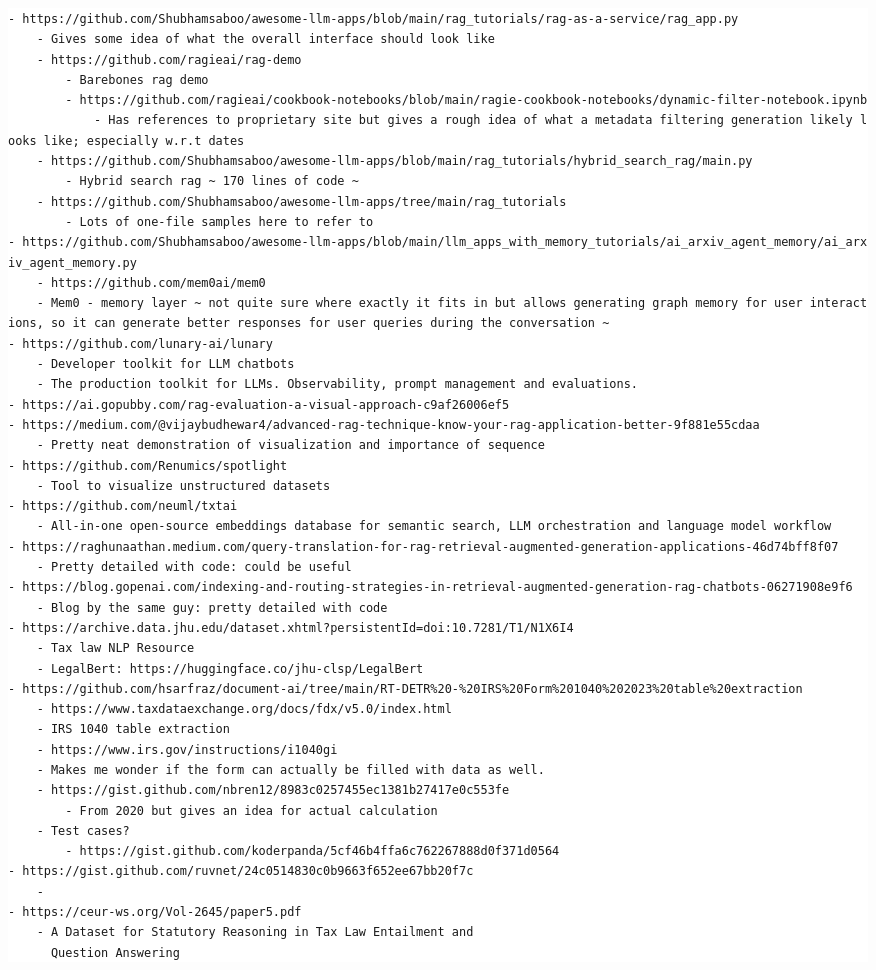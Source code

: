 	- https://github.com/Shubhamsaboo/awesome-llm-apps/blob/main/rag_tutorials/rag-as-a-service/rag_app.py
		- Gives some idea of what the overall interface should look like
		- https://github.com/ragieai/rag-demo
			- Barebones rag demo
			- https://github.com/ragieai/cookbook-notebooks/blob/main/ragie-cookbook-notebooks/dynamic-filter-notebook.ipynb
				- Has references to proprietary site but gives a rough idea of what a metadata filtering generation likely looks like; especially w.r.t dates
		- https://github.com/Shubhamsaboo/awesome-llm-apps/blob/main/rag_tutorials/hybrid_search_rag/main.py
			- Hybrid search rag ~ 170 lines of code ~
		- https://github.com/Shubhamsaboo/awesome-llm-apps/tree/main/rag_tutorials
			- Lots of one-file samples here to refer to
	- https://github.com/Shubhamsaboo/awesome-llm-apps/blob/main/llm_apps_with_memory_tutorials/ai_arxiv_agent_memory/ai_arxiv_agent_memory.py
		- https://github.com/mem0ai/mem0
		- Mem0 - memory layer ~ not quite sure where exactly it fits in but allows generating graph memory for user interactions, so it can generate better responses for user queries during the conversation ~
	- https://github.com/lunary-ai/lunary
		- Developer toolkit for LLM chatbots
		- The production toolkit for LLMs. Observability, prompt management and evaluations.
	- https://ai.gopubby.com/rag-evaluation-a-visual-approach-c9af26006ef5
	- https://medium.com/@vijaybudhewar4/advanced-rag-technique-know-your-rag-application-better-9f881e55cdaa
		- Pretty neat demonstration of visualization and importance of sequence
	- https://github.com/Renumics/spotlight
		- Tool to visualize unstructured datasets
	- https://github.com/neuml/txtai
		- All-in-one open-source embeddings database for semantic search, LLM orchestration and language model workflow
	- https://raghunaathan.medium.com/query-translation-for-rag-retrieval-augmented-generation-applications-46d74bff8f07
		- Pretty detailed with code: could be useful
	- https://blog.gopenai.com/indexing-and-routing-strategies-in-retrieval-augmented-generation-rag-chatbots-06271908e9f6
		- Blog by the same guy: pretty detailed with code
	- https://archive.data.jhu.edu/dataset.xhtml?persistentId=doi:10.7281/T1/N1X6I4
		- Tax law NLP Resource
		- LegalBert: https://huggingface.co/jhu-clsp/LegalBert
	- https://github.com/hsarfraz/document-ai/tree/main/RT-DETR%20-%20IRS%20Form%201040%202023%20table%20extraction
		- https://www.taxdataexchange.org/docs/fdx/v5.0/index.html
		- IRS 1040 table extraction
		- https://www.irs.gov/instructions/i1040gi
		- Makes me wonder if the form can actually be filled with data as well.
		- https://gist.github.com/nbren12/8983c0257455ec1381b27417e0c553fe
			- From 2020 but gives an idea for actual calculation
		- Test cases?
			- https://gist.github.com/koderpanda/5cf46b4ffa6c762267888d0f371d0564
	- https://gist.github.com/ruvnet/24c0514830c0b9663f652ee67bb20f7c
		-
	- https://ceur-ws.org/Vol-2645/paper5.pdf
		- A Dataset for Statutory Reasoning in Tax Law Entailment and
		  Question Answering  